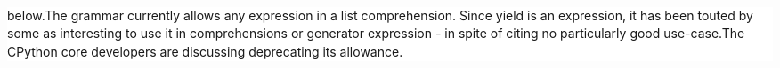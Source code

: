 below.The grammar currently allows any expression in a list comprehension. Since yield is an expression, it has been touted by some as interesting to use it in comprehensions or generator expression - in spite of citing no particularly good use-case.The CPython core developers are discussing deprecating its allowance.
